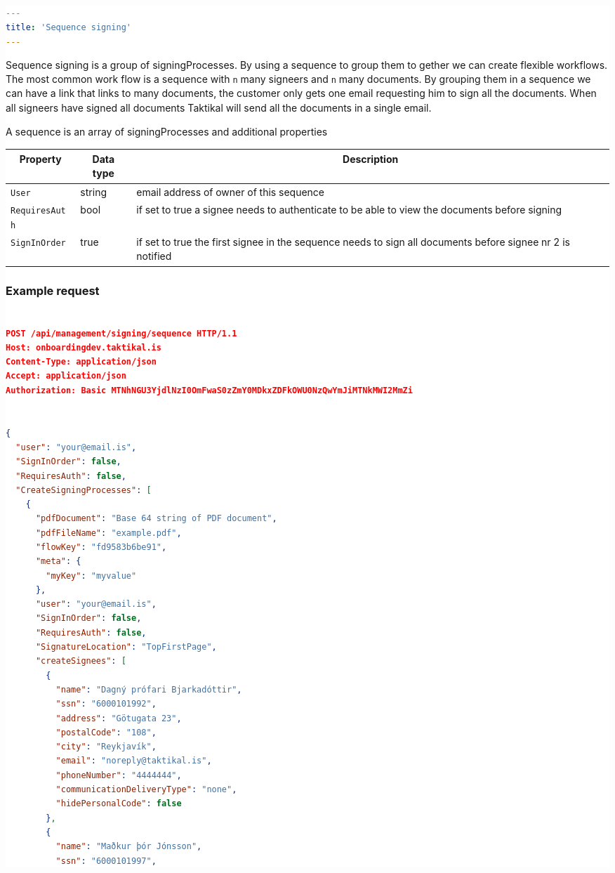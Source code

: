 ```yaml
---
title: 'Sequence signing'
---
```


Sequence signing is a group of signingProcesses. By using a sequence to group
them to gether we can create flexible workflows. The most common work flow is a
sequence with `n` many signeers and `n` many documents. By grouping them in a
sequence we can have a link that links to many documents, the customer only gets
one email requesting him to sign all the documents. When all signeers have
signed all documents Taktikal will send all the documents in a single email.

A sequence is an array of signingProcesses and additional properties

| Property       | Data type | Description                                                                                                |
| -------------- | --------- | ---------------------------------------------------------------------------------------------------------- |
| `User`         | string    | email address of owner of this sequence                                                                    |
| `RequiresAuth` | bool      | if set to true a signee needs to authenticate to be able to view the documents before signing              |
| `SignInOrder`  | true      | if set to true the first signee in the sequence needs to sign all documents before signee nr 2 is notified |

### Example request

```json

POST /api/management/signing/sequence HTTP/1.1
Host: onboardingdev.taktikal.is
Content-Type: application/json
Accept: application/json
Authorization: Basic MTNhNGU3YjdlNzI0OmFwaS0zZmY0MDkxZDFkOWU0NzQwYmJiMTNkMWI2MmZi


{
  "user": "your@email.is",
  "SignInOrder": false,
  "RequiresAuth": false,
  "CreateSigningProcesses": [
    {
      "pdfDocument": "Base 64 string of PDF document",
      "pdfFileName": "example.pdf",
      "flowKey": "fd9583b6be91",
      "meta": {
        "myKey": "myvalue"
      },
      "user": "your@email.is",
      "SignInOrder": false,
      "RequiresAuth": false,
      "SignatureLocation": "TopFirstPage",
      "createSignees": [
        {
          "name": "Dagný prófari Bjarkadóttir",
          "ssn": "6000101992",
          "address": "Götugata 23",
          "postalCode": "108",
          "city": "Reykjavík",
          "email": "noreply@taktikal.is",
          "phoneNumber": "4444444",
          "communicationDeliveryType": "none",
          "hidePersonalCode": false
        },
        {
          "name": "Maðkur þór Jónsson",
          "ssn": "6000101997",
```